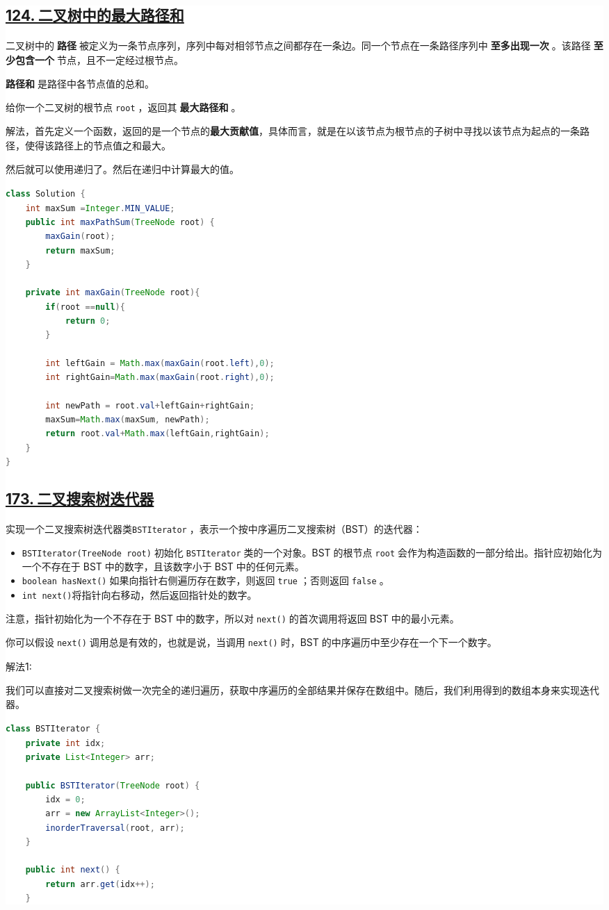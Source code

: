 ## [124. 二叉树中的最大路径和](https://leetcode.cn/problems/binary-tree-maximum-path-sum/)

二叉树中的 **路径** 被定义为一条节点序列，序列中每对相邻节点之间都存在一条边。同一个节点在一条路径序列中 **至多出现一次** 。该路径 **至少包含一个** 节点，且不一定经过根节点。

**路径和** 是路径中各节点值的总和。

给你一个二叉树的根节点 `root` ，返回其 **最大路径和** 。

解法，首先定义一个函数，返回的是一个节点的**最大贡献值**，具体而言，就是在以该节点为根节点的子树中寻找以该节点为起点的一条路径，使得该路径上的节点值之和最大。

然后就可以使用递归了。然后在递归中计算最大的值。

```java
class Solution {
    int maxSum =Integer.MIN_VALUE;
    public int maxPathSum(TreeNode root) {
        maxGain(root);
        return maxSum;
    }

    private int maxGain(TreeNode root){
        if(root ==null){
            return 0;
        }

        int leftGain = Math.max(maxGain(root.left),0);
        int rightGain=Math.max(maxGain(root.right),0);

        int newPath = root.val+leftGain+rightGain;
        maxSum=Math.max(maxSum, newPath);
        return root.val+Math.max(leftGain,rightGain);
    }
}
```

## [173. 二叉搜索树迭代器](https://leetcode.cn/problems/binary-search-tree-iterator/)

实现一个二叉搜索树迭代器类`BSTIterator` ，表示一个按中序遍历二叉搜索树（BST）的迭代器：

- `BSTIterator(TreeNode root)` 初始化 `BSTIterator` 类的一个对象。BST 的根节点 `root` 会作为构造函数的一部分给出。指针应初始化为一个不存在于 BST 中的数字，且该数字小于 BST 中的任何元素。
- `boolean hasNext()` 如果向指针右侧遍历存在数字，则返回 `true` ；否则返回 `false` 。
- `int next()`将指针向右移动，然后返回指针处的数字。

注意，指针初始化为一个不存在于 BST 中的数字，所以对 `next()` 的首次调用将返回 BST 中的最小元素。

你可以假设 `next()` 调用总是有效的，也就是说，当调用 `next()` 时，BST 的中序遍历中至少存在一个下一个数字。

解法1:

我们可以直接对二叉搜索树做一次完全的递归遍历，获取中序遍历的全部结果并保存在数组中。随后，我们利用得到的数组本身来实现迭代器。

```JAVA
class BSTIterator {
    private int idx;
    private List<Integer> arr;

    public BSTIterator(TreeNode root) {
        idx = 0;
        arr = new ArrayList<Integer>();
        inorderTraversal(root, arr);
    }

    public int next() {
        return arr.get(idx++);
    }
```